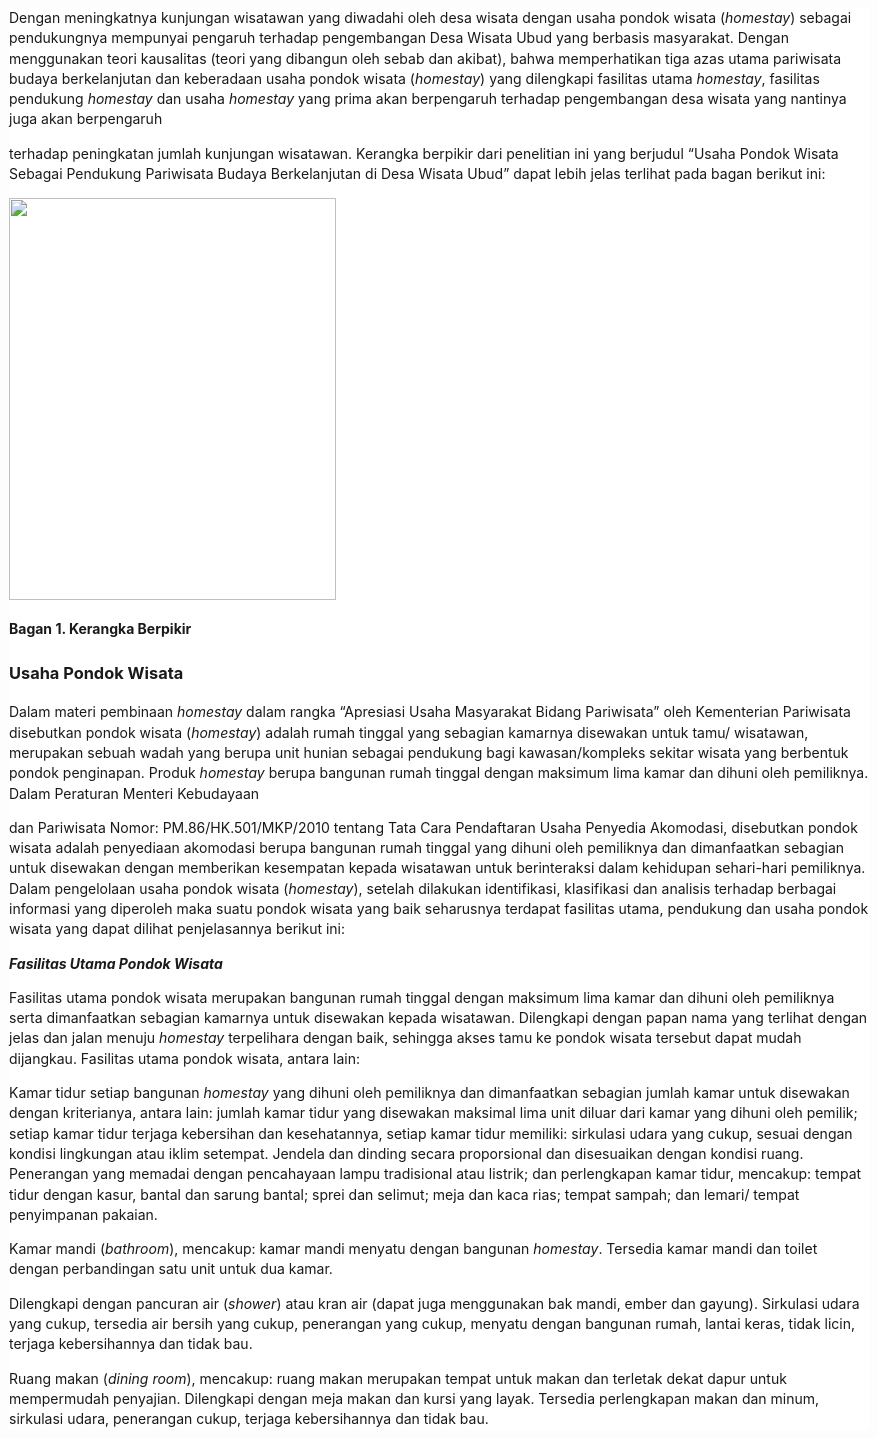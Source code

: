 <p><span class="font3">Dengan meningkatnya kunjungan wisatawan yang diwadahi oleh desa wisata dengan usaha pondok wisata (</span><span class="font3" style="font-style:italic;">homestay</span><span class="font3">) sebagai pendukungnya mempunyai pengaruh terhadap pengembangan Desa Wisata Ubud yang berbasis masyarakat. Dengan menggunakan teori kausalitas (teori yang dibangun oleh sebab dan akibat), bahwa memperhatikan tiga azas utama pariwisata budaya berkelanjutan dan keberadaan usaha pondok wisata (</span><span class="font3" style="font-style:italic;">homestay</span><span class="font3">) yang dilengkapi fasilitas utama </span><span class="font3" style="font-style:italic;">homestay</span><span class="font3">, fasilitas pendukung </span><span class="font3" style="font-style:italic;">homestay</span><span class="font3"> dan usaha </span><span class="font3" style="font-style:italic;">homestay</span><span class="font3"> yang prima akan berpengaruh terhadap pengembangan desa wisata yang nantinya juga akan berpengaruh</span></p>
<p><span class="font3">terhadap peningkatan jumlah kunjungan wisatawan. Kerangka berpikir dari penelitian ini yang berjudul “Usaha Pondok Wisata Sebagai Pendukung Pariwisata Budaya Berkelanjutan di Desa Wisata Ubud” dapat lebih jelas terlihat pada bagan berikut ini:</span></p><img src="https://jurnal.harianregional.com/media/41006-1.png" alt="" style="width:245pt;height:301pt;">
<p><span class="font3" style="font-weight:bold;">Bagan 1. Kerangka Berpikir</span></p>
<h3><a name="bookmark17"></a><span class="font3" style="font-weight:bold;"><a name="bookmark18"></a>Usaha Pondok Wisata</span></h3>
<p><span class="font3">Dalam materi pembinaan </span><span class="font3" style="font-style:italic;">homestay</span><span class="font3"> dalam rangka “Apresiasi Usaha Masyarakat Bidang Pariwisata” oleh Kementerian Pariwisata disebutkan pondok wisata (</span><span class="font3" style="font-style:italic;">homestay</span><span class="font3">) adalah rumah tinggal yang sebagian kamarnya disewakan untuk tamu/ wisatawan, merupakan sebuah wadah yang berupa unit hunian sebagai pendukung bagi kawasan/kompleks sekitar wisata yang berbentuk pondok penginapan. Produk </span><span class="font3" style="font-style:italic;">homestay</span><span class="font3"> berupa bangunan rumah tinggal dengan maksimum lima kamar dan dihuni oleh pemiliknya. Dalam Peraturan Menteri Kebudayaan</span></p>
<p><span class="font3">dan Pariwisata Nomor: PM.86/HK.501/MKP/2010 tentang Tata Cara Pendaftaran Usaha Penyedia Akomodasi, disebutkan pondok wisata adalah penyediaan akomodasi berupa bangunan rumah tinggal yang dihuni oleh pemiliknya dan dimanfaatkan sebagian untuk disewakan dengan memberikan kesempatan kepada wisatawan untuk berinteraksi dalam kehidupan sehari-hari pemiliknya. Dalam pengelolaan usaha pondok wisata (</span><span class="font3" style="font-style:italic;">homestay</span><span class="font3">), setelah dilakukan identifikasi, klasifikasi dan analisis terhadap berbagai informasi yang diperoleh maka suatu pondok wisata yang baik seharusnya terdapat fasilitas utama, pendukung dan usaha pondok wisata yang dapat dilihat penjelasannya berikut ini:</span></p>
<p><span class="font3" style="font-weight:bold;font-style:italic;">Fasilitas Utama Pondok Wisata</span></p>
<p><span class="font3">Fasilitas utama pondok wisata merupakan bangunan rumah tinggal dengan maksimum lima kamar dan dihuni oleh pemiliknya serta dimanfaatkan sebagian kamarnya untuk disewakan kepada wisatawan. Dilengkapi dengan papan nama yang terlihat dengan jelas dan jalan menuju </span><span class="font3" style="font-style:italic;">homestay</span><span class="font3"> terpelihara dengan baik, sehingga akses tamu ke pondok wisata tersebut dapat mudah dijangkau. Fasilitas utama pondok wisata, antara lain:</span></p>
<p><span class="font3">Kamar tidur setiap bangunan </span><span class="font3" style="font-style:italic;">homestay</span><span class="font3"> yang dihuni oleh pemiliknya dan dimanfaatkan sebagian jumlah kamar untuk disewakan dengan kriterianya, antara lain: jumlah kamar tidur yang disewakan maksimal lima unit diluar dari kamar yang dihuni oleh pemilik; setiap kamar tidur terjaga kebersihan dan kesehatannya, setiap kamar tidur memiliki: sirkulasi udara yang cukup, sesuai dengan kondisi lingkungan atau iklim setempat. Jendela dan dinding secara proporsional dan disesuaikan dengan kondisi ruang. Penerangan yang memadai dengan pencahayaan lampu tradisional atau listrik; dan perlengkapan kamar tidur, mencakup: tempat tidur dengan kasur, bantal dan sarung bantal; sprei dan selimut; meja dan kaca rias; tempat sampah; dan lemari/ tempat penyimpanan pakaian.</span></p>
<p><span class="font3">Kamar mandi (</span><span class="font3" style="font-style:italic;">bathroom</span><span class="font3">), mencakup: kamar mandi menyatu dengan bangunan </span><span class="font3" style="font-style:italic;">homestay</span><span class="font3">. Tersedia kamar mandi dan toilet dengan perbandingan satu unit untuk dua kamar.</span></p>
<p><span class="font3">Dilengkapi dengan pancuran air (</span><span class="font3" style="font-style:italic;">shower</span><span class="font3">) atau kran air (dapat juga menggunakan bak mandi, ember dan gayung). Sirkulasi udara yang cukup, tersedia air bersih yang cukup, penerangan yang cukup, menyatu dengan bangunan rumah, lantai keras, tidak licin, terjaga kebersihannya dan tidak bau.</span></p>
<p><span class="font3">Ruang makan (</span><span class="font3" style="font-style:italic;">dining room</span><span class="font3">), mencakup: ruang makan merupakan tempat untuk makan dan terletak dekat dapur untuk mempermudah penyajian. Dilengkapi dengan meja makan dan kursi yang layak. Tersedia perlengkapan makan dan minum, sirkulasi udara, penerangan cukup, terjaga kebersihannya dan tidak bau.</span></p>